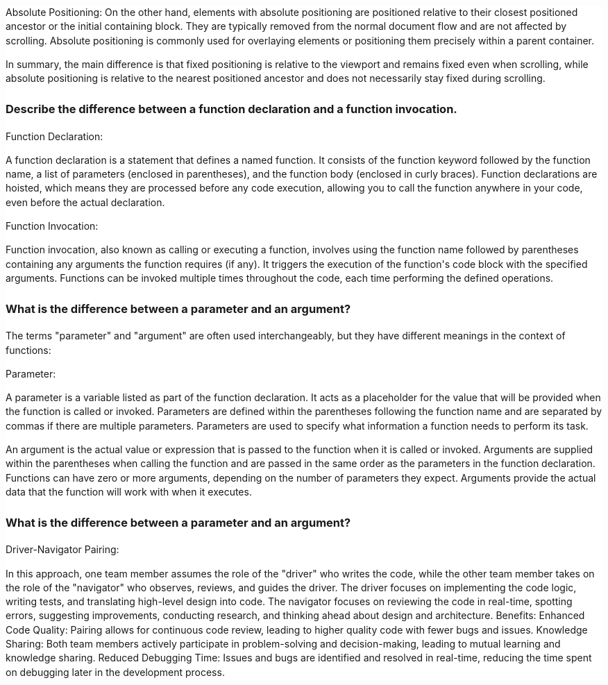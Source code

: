 Absolute Positioning: On the other hand, elements with absolute positioning are positioned relative to their closest positioned ancestor or the initial containing block. They are typically removed from the normal document flow and are not affected by scrolling. Absolute positioning is commonly used for overlaying elements or positioning them precisely within a parent container.

In summary, the main difference is that fixed positioning is relative to the viewport and remains fixed even when scrolling, while absolute positioning is relative to the nearest positioned ancestor and does not necessarily stay fixed during scrolling.

### Describe the difference between a function declaration and a function invocation.
Function Declaration:

A function declaration is a statement that defines a named function.
It consists of the function keyword followed by the function name, a list of parameters (enclosed in parentheses), and the function body (enclosed in curly braces).
Function declarations are hoisted, which means they are processed before any code execution, allowing you to call the function anywhere in your code, even before the actual declaration.

Function Invocation:

Function invocation, also known as calling or executing a function, involves using the function name followed by parentheses containing any arguments the function requires (if any).
It triggers the execution of the function's code block with the specified arguments.
Functions can be invoked multiple times throughout the code, each time performing the defined operations.

### What is the difference between a parameter and an argument?

The terms "parameter" and "argument" are often used interchangeably, but they have different meanings in the context of functions:

Parameter:

A parameter is a variable listed as part of the function declaration.
It acts as a placeholder for the value that will be provided when the function is called or invoked.
Parameters are defined within the parentheses following the function name and are separated by commas if there are multiple parameters.
Parameters are used to specify what information a function needs to perform its task.

An argument is the actual value or expression that is passed to the function when it is called or invoked.
Arguments are supplied within the parentheses when calling the function and are passed in the same order as the parameters in the function declaration.
Functions can have zero or more arguments, depending on the number of parameters they expect.
Arguments provide the actual data that the function will work with when it executes.

### What is the difference between a parameter and an argument?

Driver-Navigator Pairing:

In this approach, one team member assumes the role of the "driver" who writes the code, while the other team member takes on the role of the "navigator" who observes, reviews, and guides the driver.
The driver focuses on implementing the code logic, writing tests, and translating high-level design into code.
The navigator focuses on reviewing the code in real-time, spotting errors, suggesting improvements, conducting research, and thinking ahead about design and architecture.
Benefits:
Enhanced Code Quality: Pairing allows for continuous code review, leading to higher quality code with fewer bugs and issues.
Knowledge Sharing: Both team members actively participate in problem-solving and decision-making, leading to mutual learning and knowledge sharing.
Reduced Debugging Time: Issues and bugs are identified and resolved in real-time, reducing the time spent on debugging later in the development process.